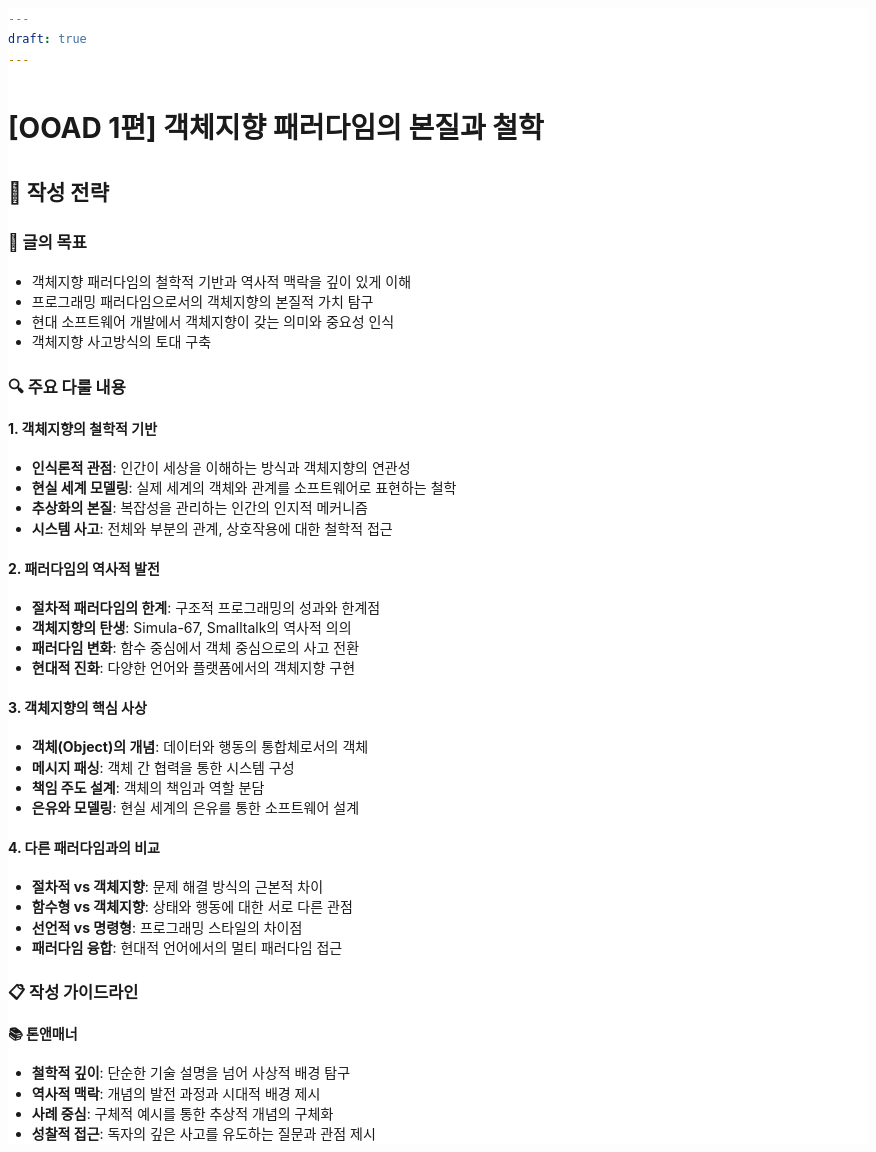 ```yaml
---
draft: true
---
```

# [OOAD 1편] 객체지향 패러다임의 본질과 철학

## 📝 작성 전략

### 🎯 글의 목표
- 객체지향 패러다임의 철학적 기반과 역사적 맥락을 깊이 있게 이해
- 프로그래밍 패러다임으로서의 객체지향의 본질적 가치 탐구
- 현대 소프트웨어 개발에서 객체지향이 갖는 의미와 중요성 인식
- 객체지향 사고방식의 토대 구축

### 🔍 주요 다룰 내용

#### 1. 객체지향의 철학적 기반
- **인식론적 관점**: 인간이 세상을 이해하는 방식과 객체지향의 연관성
- **현실 세계 모델링**: 실제 세계의 객체와 관계를 소프트웨어로 표현하는 철학
- **추상화의 본질**: 복잡성을 관리하는 인간의 인지적 메커니즘
- **시스템 사고**: 전체와 부분의 관계, 상호작용에 대한 철학적 접근

#### 2. 패러다임의 역사적 발전
- **절차적 패러다임의 한계**: 구조적 프로그래밍의 성과와 한계점
- **객체지향의 탄생**: Simula-67, Smalltalk의 역사적 의의
- **패러다임 변화**: 함수 중심에서 객체 중심으로의 사고 전환
- **현대적 진화**: 다양한 언어와 플랫폼에서의 객체지향 구현

#### 3. 객체지향의 핵심 사상
- **객체(Object)의 개념**: 데이터와 행동의 통합체로서의 객체
- **메시지 패싱**: 객체 간 협력을 통한 시스템 구성
- **책임 주도 설계**: 객체의 책임과 역할 분담
- **은유와 모델링**: 현실 세계의 은유를 통한 소프트웨어 설계

#### 4. 다른 패러다임과의 비교
- **절차적 vs 객체지향**: 문제 해결 방식의 근본적 차이
- **함수형 vs 객체지향**: 상태와 행동에 대한 서로 다른 관점
- **선언적 vs 명령형**: 프로그래밍 스타일의 차이점
- **패러다임 융합**: 현대적 언어에서의 멀티 패러다임 접근

### 📋 작성 가이드라인

#### 📚 톤앤매너
- **철학적 깊이**: 단순한 기술 설명을 넘어 사상적 배경 탐구
- **역사적 맥락**: 개념의 발전 과정과 시대적 배경 제시
- **사례 중심**: 구체적 예시를 통한 추상적 개념의 구체화
- **성찰적 접근**: 독자의 깊은 사고를 유도하는 질문과 관점 제시
